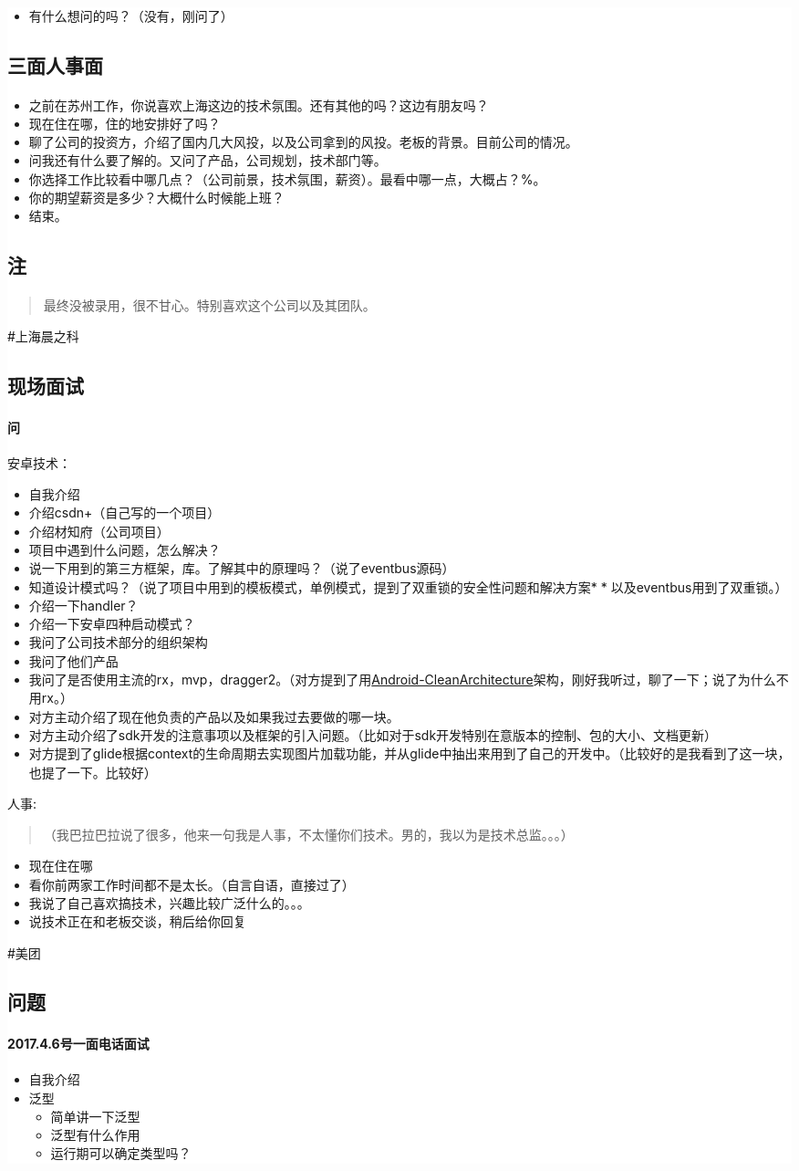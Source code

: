 * 有什么想问的吗？（没有，刚问了）



## 三面人事面
* 之前在苏州工作，你说喜欢上海这边的技术氛围。还有其他的吗？这边有朋友吗？
* 现在住在哪，住的地安排好了吗？
* 聊了公司的投资方，介绍了国内几大风投，以及公司拿到的风投。老板的背景。目前公司的情况。
* 问我还有什么要了解的。又问了产品，公司规划，技术部门等。
* 你选择工作比较看中哪几点？（公司前景，技术氛围，薪资）。最看中哪一点，大概占？%。
* 你的期望薪资是多少？大概什么时候能上班？
* 结束。

## 注
> 最终没被录用，很不甘心。特别喜欢这个公司以及其团队。


#上海晨之科
## 现场面试
#### 问
安卓技术：
* 自我介绍
* 介绍csdn+（自己写的一个项目）
* 介绍材知府（公司项目）
* 项目中遇到什么问题，怎么解决？
* 说一下用到的第三方框架，库。了解其中的原理吗？（说了eventbus源码）
* 知道设计模式吗？（说了项目中用到的模板模式，单例模式，提到了双重锁的安全性问题和解决方案* * 以及eventbus用到了双重锁。）
* 介绍一下handler？
* 介绍一下安卓四种启动模式？
* 我问了公司技术部分的组织架构
* 我问了他们产品
* 我问了是否使用主流的rx，mvp，dragger2。（对方提到了用[Android-CleanArchitecture](https://github.com/android10/Android-CleanArchitecture "https://github.com/android10/Android-CleanArchitecture")架构，刚好我听过，聊了一下；说了为什么不用rx。）
* 对方主动介绍了现在他负责的产品以及如果我过去要做的哪一块。
* 对方主动介绍了sdk开发的注意事项以及框架的引入问题。（比如对于sdk开发特别在意版本的控制、包的大小、文档更新）
* 对方提到了glide根据context的生命周期去实现图片加载功能，并从glide中抽出来用到了自己的开发中。（比较好的是我看到了这一块，也提了一下。比较好）

人事:
> （我巴拉巴拉说了很多，他来一句我是人事，不太懂你们技术。男的，我以为是技术总监。。。）

* 现在住在哪
* 看你前两家工作时间都不是太长。（自言自语，直接过了）
* 我说了自己喜欢搞技术，兴趣比较广泛什么的。。。
* 说技术正在和老板交谈，稍后给你回复


#美团
## 问题
#### 2017.4.6号一面电话面试
* 自我介绍
* 泛型
	* 简单讲一下泛型
	* 泛型有什么作用
	* 运行期可以确定类型吗？
